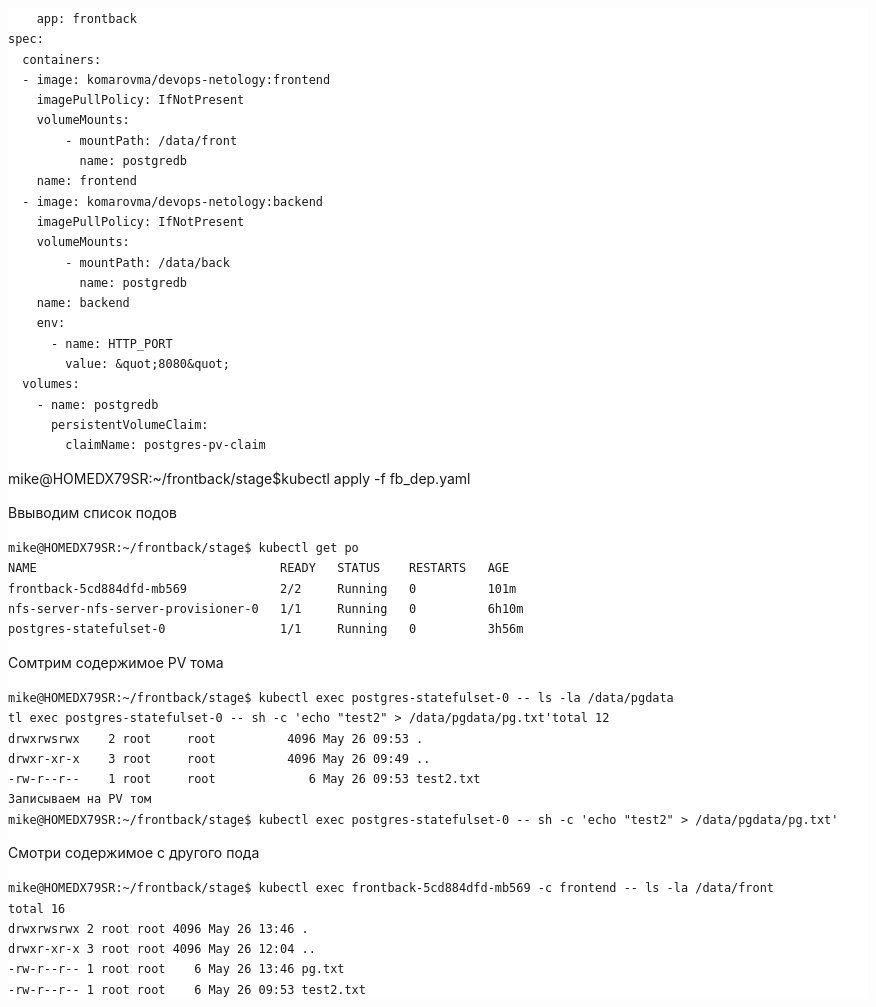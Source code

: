         app: frontback
    spec:
      containers:
      - image: komarovma/devops-netology:frontend
        imagePullPolicy: IfNotPresent
        volumeMounts:
            - mountPath: /data/front
              name: postgredb
        name: frontend
      - image: komarovma/devops-netology:backend
        imagePullPolicy: IfNotPresent
        volumeMounts:
            - mountPath: /data/back
              name: postgredb
        name: backend
        env:
          - name: HTTP_PORT
            value: &quot;8080&quot;
      volumes:
        - name: postgredb
          persistentVolumeClaim:
            claimName: postgres-pv-claim

mike@HOMEDX79SR:~/frontback/stage$kubectl apply -f fb_dep.yaml
</code></pre>
<p class="has-line-data" data-line-start="230" data-line-end="231">Ввыводим список подов</p>
<pre><code>mike@HOMEDX79SR:~/frontback/stage$ kubectl get po
NAME                                  READY   STATUS    RESTARTS   AGE
frontback-5cd884dfd-mb569             2/2     Running   0          101m
nfs-server-nfs-server-provisioner-0   1/1     Running   0          6h10m
postgres-statefulset-0                1/1     Running   0          3h56m
</code></pre>
<p class="has-line-data" data-line-start="238" data-line-end="239">Сомтрим содержимое PV тома</p>
<pre><code>mike@HOMEDX79SR:~/frontback/stage$ kubectl exec postgres-statefulset-0 -- ls -la /data/pgdata
tl exec postgres-statefulset-0 -- sh -c 'echo &quot;test2&quot; &gt; /data/pgdata/pg.txt'total 12
drwxrwsrwx    2 root     root          4096 May 26 09:53 .
drwxr-xr-x    3 root     root          4096 May 26 09:49 ..
-rw-r--r--    1 root     root             6 May 26 09:53 test2.txt
Записываем на PV том
mike@HOMEDX79SR:~/frontback/stage$ kubectl exec postgres-statefulset-0 -- sh -c 'echo &quot;test2&quot; &gt; /data/pgdata/pg.txt'
</code></pre>
<p class="has-line-data" data-line-start="248" data-line-end="249">Смотри содержимое с другого пода</p>
<pre><code>mike@HOMEDX79SR:~/frontback/stage$ kubectl exec frontback-5cd884dfd-mb569 -c frontend -- ls -la /data/front
total 16
drwxrwsrwx 2 root root 4096 May 26 13:46 .
drwxr-xr-x 3 root root 4096 May 26 12:04 ..
-rw-r--r-- 1 root root    6 May 26 13:46 pg.txt
-rw-r--r-- 1 root root    6 May 26 09:53 test2.txt
</code></pre>